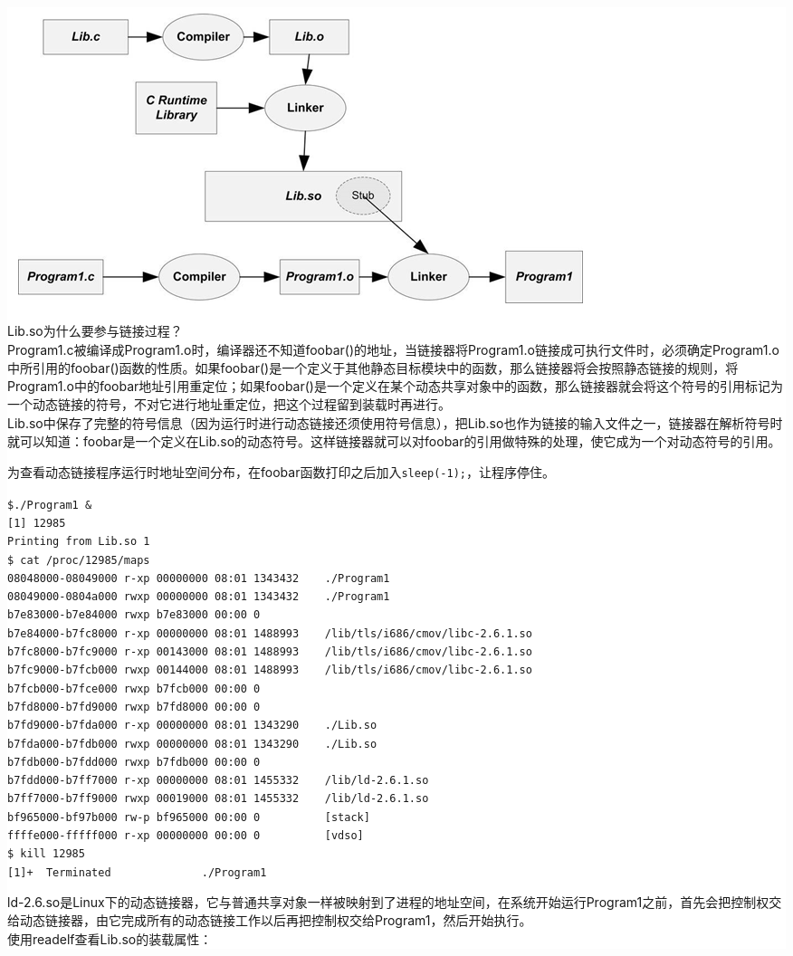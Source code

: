 ![dynamic-Program1](/assets/images/load-dynamic/dynamic-program1.png)

Lib.so为什么要参与链接过程？  
Program1.c被编译成Program1.o时，编译器还不知道foobar()的地址，当链接器将Program1.o链接成可执行文件时，必须确定Program1.o中所引用的foobar()函数的性质。如果foobar()是一个定义于其他静态目标模块中的函数，那么链接器将会按照静态链接的规则，将Program1.o中的foobar地址引用重定位；如果foobar()是一个定义在某个动态共享对象中的函数，那么链接器就会将这个符号的引用标记为一个动态链接的符号，不对它进行地址重定位，把这个过程留到装载时再进行。  
Lib.so中保存了完整的符号信息（因为运行时进行动态链接还须使用符号信息），把Lib.so也作为链接的输入文件之一，链接器在解析符号时就可以知道：foobar是一个定义在Lib.so的动态符号。这样链接器就可以对foobar的引用做特殊的处理，使它成为一个对动态符号的引用。

为查看动态链接程序运行时地址空间分布，在foobar函数打印之后加入`sleep(-1);`，让程序停住。

```
$./Program1 &
[1] 12985
Printing from Lib.so 1
$ cat /proc/12985/maps
08048000-08049000 r-xp 00000000 08:01 1343432    ./Program1
08049000-0804a000 rwxp 00000000 08:01 1343432    ./Program1
b7e83000-b7e84000 rwxp b7e83000 00:00 0
b7e84000-b7fc8000 r-xp 00000000 08:01 1488993    /lib/tls/i686/cmov/libc-2.6.1.so
b7fc8000-b7fc9000 r-xp 00143000 08:01 1488993    /lib/tls/i686/cmov/libc-2.6.1.so
b7fc9000-b7fcb000 rwxp 00144000 08:01 1488993    /lib/tls/i686/cmov/libc-2.6.1.so
b7fcb000-b7fce000 rwxp b7fcb000 00:00 0
b7fd8000-b7fd9000 rwxp b7fd8000 00:00 0
b7fd9000-b7fda000 r-xp 00000000 08:01 1343290    ./Lib.so
b7fda000-b7fdb000 rwxp 00000000 08:01 1343290    ./Lib.so
b7fdb000-b7fdd000 rwxp b7fdb000 00:00 0
b7fdd000-b7ff7000 r-xp 00000000 08:01 1455332    /lib/ld-2.6.1.so
b7ff7000-b7ff9000 rwxp 00019000 08:01 1455332    /lib/ld-2.6.1.so
bf965000-bf97b000 rw-p bf965000 00:00 0          [stack]
ffffe000-fffff000 r-xp 00000000 00:00 0          [vdso]
$ kill 12985
[1]+  Terminated              ./Program1
```
ld-2.6.so是Linux下的动态链接器，它与普通共享对象一样被映射到了进程的地址空间，在系统开始运行Program1之前，首先会把控制权交给动态链接器，由它完成所有的动态链接工作以后再把控制权交给Program1，然后开始执行。  
使用readelf查看Lib.so的装载属性：

